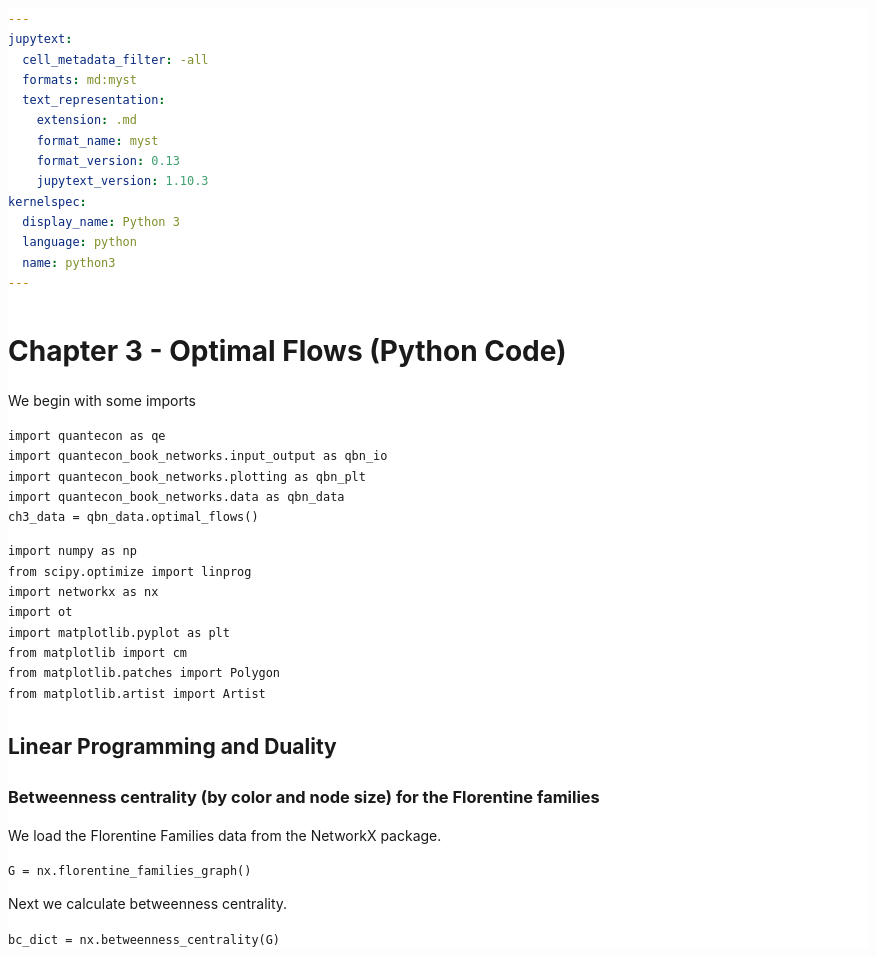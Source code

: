 ```yaml
---
jupytext:
  cell_metadata_filter: -all
  formats: md:myst
  text_representation:
    extension: .md
    format_name: myst
    format_version: 0.13
    jupytext_version: 1.10.3
kernelspec:
  display_name: Python 3
  language: python
  name: python3
---
```


# Chapter 3 - Optimal Flows (Python Code)

We begin with some imports

```{code-cell}
import quantecon as qe
import quantecon_book_networks.input_output as qbn_io
import quantecon_book_networks.plotting as qbn_plt
import quantecon_book_networks.data as qbn_data
ch3_data = qbn_data.optimal_flows()
```

```{code-cell}
import numpy as np
from scipy.optimize import linprog
import networkx as nx
import ot
import matplotlib.pyplot as plt
from matplotlib import cm
from matplotlib.patches import Polygon
from matplotlib.artist import Artist  
```

## Linear Programming and Duality

### Betweenness centrality (by color and node size) for the Florentine families

We load the Florentine Families data from the NetworkX package.
```{code-cell}
G = nx.florentine_families_graph()
```

Next we calculate betweenness centrality.

```{code-cell}
bc_dict = nx.betweenness_centrality(G)
```
